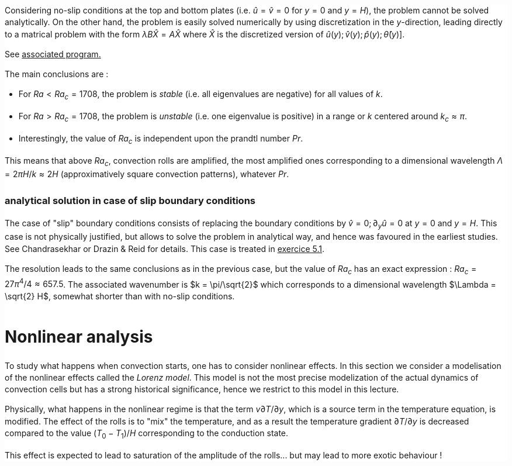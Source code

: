 Considering no-slip conditions at the top and bottom plates (i.e. $\hat{u} = \hat{v} = 0$ for $y=0$ and $y=H$), the problem cannot be solved analytically. On the other hand, the problem is easily solved numerically by using discretization in the $y$-direction, leading directly to a matrical problem with the form $\lambda B \hat{X} = A \hat{X}$ where $\hat{X}$ is the discretized version of 
$\hat{u}(y);\hat{v}(y);\hat{p}(y);\hat{\theta}(y)]$.

See [associated program.](http://basilisk.fr/sandbox/easystab/RayleighBenard.m)

The main conclusions are :

- For $Ra < Ra_c = 1708$, the problem is *stable* (i.e. all eigenvalues are negative) for all values of $k$.

- For $Ra > Ra_c = 1708$, the problem is *unstable* (i.e. one eigenvalue is positive) in a range or $k$ centered around $k_c \approx \pi$.

- Interestingly, the value of $Ra_c$ is independent upon the prandtl number $Pr$.

This means that above $Ra_c$, convection rolls are amplified, the most amplified ones corresponding to a dimensional wavelength $\Lambda = 2 \pi H / k \approx 2H$ (approximatively square convection patterns), whatever $Pr$. 


### analytical solution in case of slip boundary conditions 

The case of "slip" boundary conditions consists of replacing the boundary conditions by
$\hat{v} = 0 ; \partial_y \hat{u} =0$ at $y=0$ and $y=H$. This case is not physically justified, but allows to solve the problem in analytical way, and hence was favoured in the earliest studies. See Chandrasekhar or Drazin & Reid for details. This case is treated in [exercice 5.1](http://basilisk.fr/sandbox/easystab/LectureNotes_RayleighTaylor.md#exercice-5.1-rayleigh-benard-convection-with-free-free-boundaries.).


The resolution leads to the same conclusions as in the previous case, but the value of $Ra_c$ has an exact expression : $Ra_c= 27 \pi^4/4 \approx 657.5$. The  associated wavenumber is $k = \pi/\sqrt{2}$ which corresponds to a dimensional wavelength $\Lambda = \sqrt{2} H$, somewhat shorter than with no-slip conditions.





# Nonlinear analysis

To study what happens when convection starts, one has to consider nonlinear effects. In this section we consider a modelisation of the nonlinear effects called the *Lorenz model*. This model is not the most precise modelization of the actual dynamics of convection cells but has a strong historical significance, hence we restrict to this model in this lecture.

Physically, what happens in the nonlinear regime is that the term  $v \partial T/\partial y$, which is a source term in the temperature equation, is modified. 
The effect of the rolls is to "mix" the temperature, and as a result the temperature gradient $\partial T/\partial y$ is decreased compared to the value $(T_0-T_1)/H$ corresponding to the conduction state.

This effect is expected to lead to saturation of the amplitude of the rolls... but may lead to more exotic behaviour ! 
